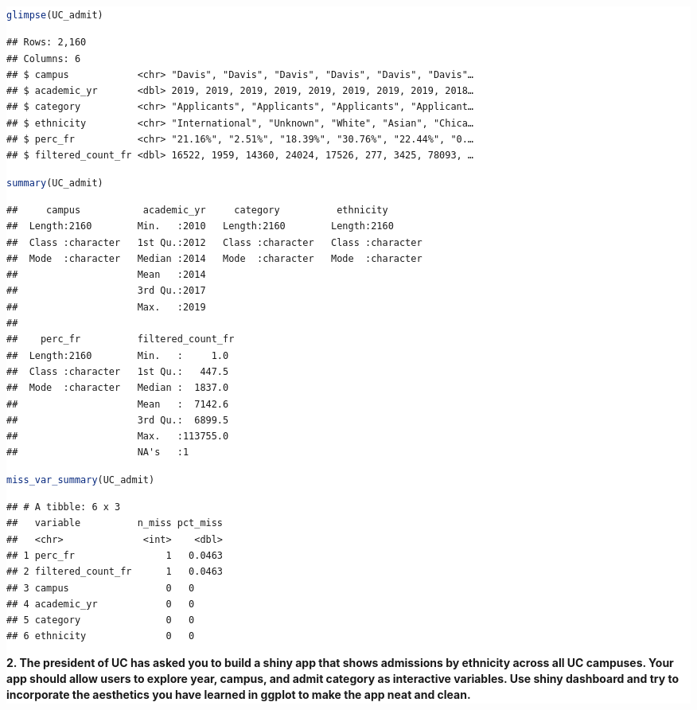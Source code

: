 ```r
glimpse(UC_admit)
```

```
## Rows: 2,160
## Columns: 6
## $ campus            <chr> "Davis", "Davis", "Davis", "Davis", "Davis", "Davis"…
## $ academic_yr       <dbl> 2019, 2019, 2019, 2019, 2019, 2019, 2019, 2019, 2018…
## $ category          <chr> "Applicants", "Applicants", "Applicants", "Applicant…
## $ ethnicity         <chr> "International", "Unknown", "White", "Asian", "Chica…
## $ perc_fr           <chr> "21.16%", "2.51%", "18.39%", "30.76%", "22.44%", "0.…
## $ filtered_count_fr <dbl> 16522, 1959, 14360, 24024, 17526, 277, 3425, 78093, …
```

```r
summary(UC_admit)
```

```
##     campus           academic_yr     category          ethnicity        
##  Length:2160        Min.   :2010   Length:2160        Length:2160       
##  Class :character   1st Qu.:2012   Class :character   Class :character  
##  Mode  :character   Median :2014   Mode  :character   Mode  :character  
##                     Mean   :2014                                        
##                     3rd Qu.:2017                                        
##                     Max.   :2019                                        
##                                                                         
##    perc_fr          filtered_count_fr 
##  Length:2160        Min.   :     1.0  
##  Class :character   1st Qu.:   447.5  
##  Mode  :character   Median :  1837.0  
##                     Mean   :  7142.6  
##                     3rd Qu.:  6899.5  
##                     Max.   :113755.0  
##                     NA's   :1
```

```r
miss_var_summary(UC_admit)
```

```
## # A tibble: 6 x 3
##   variable          n_miss pct_miss
##   <chr>              <int>    <dbl>
## 1 perc_fr                1   0.0463
## 2 filtered_count_fr      1   0.0463
## 3 campus                 0   0     
## 4 academic_yr            0   0     
## 5 category               0   0     
## 6 ethnicity              0   0
```

**2. The president of UC has asked you to build a shiny app that shows admissions by ethnicity across all UC campuses. Your app should allow users to explore year, campus, and admit category as interactive variables. Use shiny dashboard and try to incorporate the aesthetics you have learned in ggplot to make the app neat and clean.**
